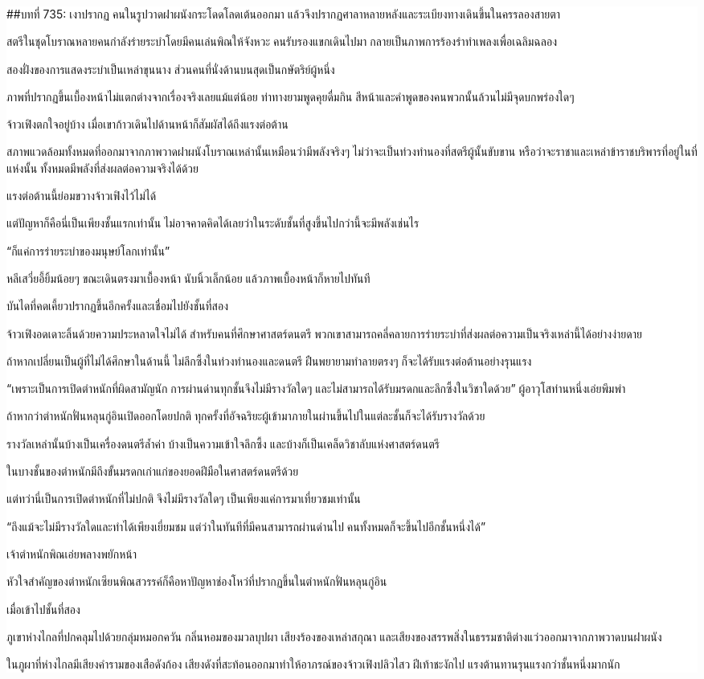 ##บทที่ 735: เงาปรากฏ
คนในรูปวาดฝาผนังกระโดดโลดเต้นออกมา แล้วจึงปรากฏศาลาหลายหลังและระเบียงทางเดินขึ้นในครรลองสายตา

สตรีในชุดโบราณหลายคนกำลังร่ายระบำโดยมีคนเล่นพิณให้จังหวะ คนรับรองแขกเดินไปมา กลายเป็นภาพการร้องรำทำเพลงเพื่อเฉลิมฉลอง

สองฝั่งของการแสดงระบำเป็นเหล่าขุนนาง ส่วนคนที่นั่งด้านบนสุดเป็นกษัตริย์ผู้หนึ่ง

ภาพที่ปรากฏขึ้นเบื้องหน้าไม่แตกต่างจากเรื่องจริงเลยแม้แต่น้อย ท่าทางยามพูดคุยดื่มกิน สีหน้าและคำพูดของคนพวกนั้นล้วนไม่มีจุดบกพร่องใดๆ

จ้าวเฟิงตกใจอยู่บ้าง เมื่อเขาก้าวเดินไปด้านหน้าก็สัมผัสได้ถึงแรงต่อต้าน

สภาพแวดล้อมทั้งหมดที่ออกมาจากภาพวาดฝาผนังโบราณเหล่านั้นเหมือนว่ามีพลังจริงๆ ไม่ว่าจะเป็นท่วงทำนองที่สตรีผู้นั้นขับขาน หรือว่าจะราชาและเหล่าข้าราชบริพารที่อยู่ในที่แห่งนั้น ทั้งหมดมีพลังที่ส่งผลต่อความจริงได้ด้วย

แรงต่อต้านนี้ย่อมขวางจ้าวเฟิงไว้ไม่ได้

แต่ปัญหาก็คือนี่เป็นเพียงชั้นแรกเท่านั้น ไม่อาจคาดคิดได้เลยว่าในระดับชั้นที่สูงขึ้นไปกว่านี้จะมีพลังเช่นไร

“ก็แค่การร่ายระบำของมนุษย์โลกเท่านั้น”

หลีเสวี่ยอี้ยิ้มน้อยๆ ขณะเดินตรงมาเบื้องหน้า นับนิ้วเล็กน้อย แล้วภาพเบื้องหน้าก็หายไปทันที

บันไดที่คดเคี้ยวปรากฏขึ้นอีกครั้งและเชื่อมไปยังชั้นที่สอง

จ้าวเฟิงอดเดาะลิ้นด้วยความประหลาดใจไม่ได้ สำหรับคนที่ศึกษาศาสตร์ดนตรี พวกเขาสามารถคลี่คลายการร่ายระบำที่ส่งผลต่อความเป็นจริงเหล่านี้ได้อย่างง่ายดาย

ถ้าหากเปลี่ยนเป็นผู้ที่ไม่ได้ศึกษาในด้านนี้ ไม่ลึกซึ้งในท่วงทำนองและดนตรี ฝืนพยายามทำลายตรงๆ ก็จะได้รับแรงต่อต้านอย่างรุนแรง

“เพราะเป็นการเปิดตำหนักที่ผิดสามัญนัก การผ่านด่านทุกชั้นจึงไม่มีรางวัลใดๆ และไม่สามารถได้รับมรดกและลึกซึ้งในวิชาใดด้วย” ผู้อาวุโสท่านหนึ่งเอ่ยพึมพำ

ถ้าหากว่าตำหนักฟั่นหลุนกู่อินเปิดออกโดยปกติ ทุกครั้งที่อัจฉริยะผู้เข้ามาภายในผ่านขึ้นไปในแต่ละชั้นก็จะได้รับรางวัลด้วย

รางวัลเหล่านั้นบ้างเป็นเครื่องดนตรีล้ำค่า บ้างเป็นความเข้าใจลึกซึ้ง และบ้างก็เป็นเคล็ดวิชาลับแห่งศาสตร์ดนตรี

ในบางชั้นของตำหนักมีถึงขั้นมรดกเก่าแก่ของยอดฝีมือในศาสตร์ดนตรีด้วย

แต่ทว่านี่เป็นการเปิดตำหนักที่ไม่ปกติ จึงไม่มีรางวัลใดๆ เป็นเพียงแค่การมาเที่ยวชมเท่านั้น

“ถึงแม้จะไม่มีรางวัลใดและทำได้เพียงเยี่ยมชม แต่ว่าในทันทีที่มีคนสามารถผ่านด่านไป คนทั้งหมดก็จะขึ้นไปอีกชั้นหนึ่งได้”

เจ้าตำหนักพิณเอ่ยพลางพยักหน้า

หัวใจสำคัญของตำหนักเซียนพิณสวรรค์ก็คือหาปัญหาช่องโหว่ที่ปรากฏขึ้นในตำหนักฟั่นหลุนกู่อิน

เมื่อเข้าไปชั้นที่สอง

ภูเขาห่างไกลที่ปกคลุมไปด้วยกลุ่มหมอกควัน กลิ่นหอมของมวลบุปผา เสียงร้องของเหล่าสกุณา และเสียงของสรรพสิ่งในธรรมชาติต่างแว่วออกมาจากภาพวาดบนฝาผนัง

ในภูผาที่ห่างไกลมีเสียงคำรามของเสือดังก้อง เสียงดังที่สะท้อนออกมาทำให้อาภรณ์ของจ้าวเฟิงปลิวไสว ฝีเท้าชะงักไป แรงต้านทานรุนแรงกว่าชั้นหนึ่งมากนัก
